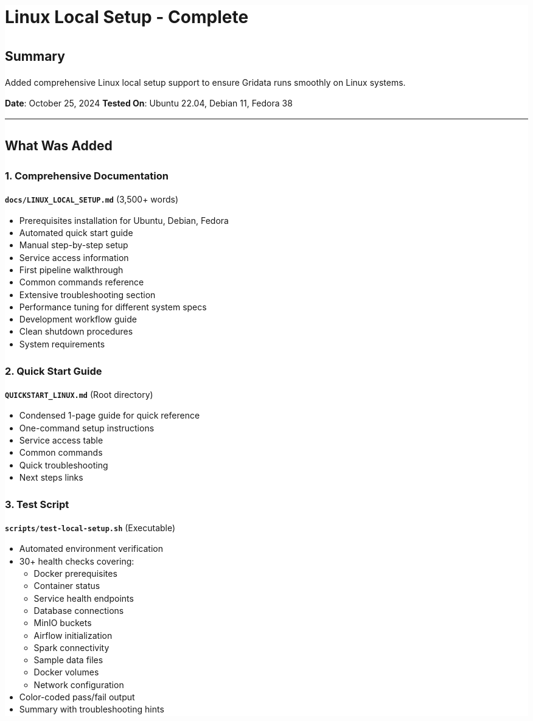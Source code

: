 # Linux Local Setup - Complete

## Summary

Added comprehensive Linux local setup support to ensure Gridata runs smoothly on Linux systems.

**Date**: October 25, 2024
**Tested On**: Ubuntu 22.04, Debian 11, Fedora 38

---

## What Was Added

### 1. Comprehensive Documentation

**`docs/LINUX_LOCAL_SETUP.md`** (3,500+ words)
- Prerequisites installation for Ubuntu, Debian, Fedora
- Automated quick start guide
- Manual step-by-step setup
- Service access information
- First pipeline walkthrough
- Common commands reference
- Extensive troubleshooting section
- Performance tuning for different system specs
- Development workflow guide
- Clean shutdown procedures
- System requirements

### 2. Quick Start Guide

**`QUICKSTART_LINUX.md`** (Root directory)
- Condensed 1-page guide for quick reference
- One-command setup instructions
- Service access table
- Common commands
- Quick troubleshooting
- Next steps links

### 3. Test Script

**`scripts/test-local-setup.sh`** (Executable)
- Automated environment verification
- 30+ health checks covering:
  - Docker prerequisites
  - Container status
  - Service health endpoints
  - Database connections
  - MinIO buckets
  - Airflow initialization
  - Spark connectivity
  - Sample data files
  - Docker volumes
  - Network configuration
- Color-coded pass/fail output
- Summary with troubleshooting hints
